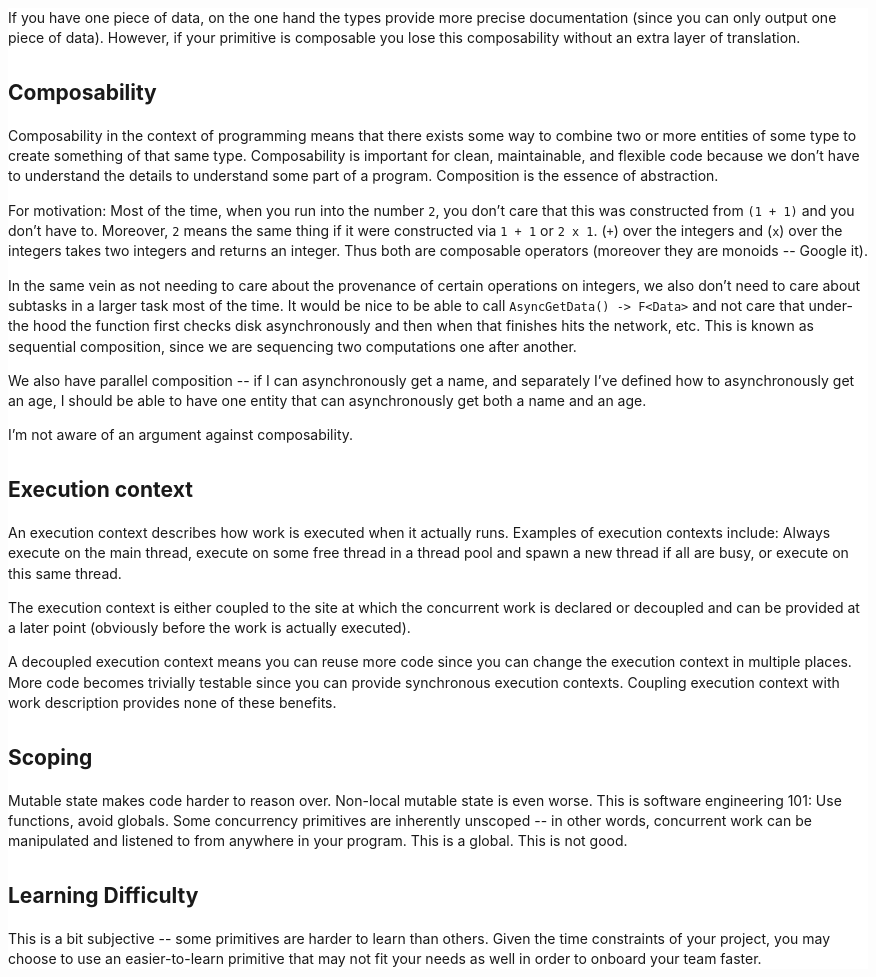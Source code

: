 If you have one piece of data, on the one hand the types provide more precise documentation (since you can only output one piece of data). However, if your primitive is composable you lose this composability without an extra layer of translation.

## Composability

Composability in the context of programming means that there exists some way to combine two or more entities of some type to create something of that same type. Composability is important for clean, maintainable, and flexible code because we don’t have to understand the details to understand some part of a program. Composition is the essence of abstraction.

For motivation: Most of the time, when you run into the number `2`, you don’t care that this was constructed from `(1 + 1)` and you don’t have to. Moreover, `2` means the same thing if it were constructed via `1 + 1` or `2 x 1`.
(`+`) over the integers and (`x`) over the integers takes two integers and returns an integer. Thus both are composable operators (moreover they are monoids -- Google it).

In the same vein as not needing to care about the provenance of certain operations on integers, we also don’t need to care about subtasks in a larger task most of the time. It would be nice to be able to call `AsyncGetData() -> F<Data>` and not care that under-the hood the function first checks disk asynchronously and then when that finishes hits the network, etc. This is known as sequential composition, since we are sequencing two computations one after another.

We also have parallel composition -- if I can asynchronously get a name, and separately I’ve defined how to asynchronously get an age, I should be able to have one entity that can asynchronously get both a name and an age.

I’m not aware of an argument against composability.

## Execution context

An execution context describes how work is executed when it actually runs. Examples of execution contexts include: Always execute on the main thread, execute on some free thread in a thread pool and spawn a new thread if all are busy, or execute on this same thread.

The execution context is either coupled to the site at which the concurrent work is declared or decoupled and can be provided at a later point (obviously before the work is actually executed).

A decoupled execution context means you can reuse more code since you can change the execution context in multiple places. More code becomes trivially testable since you can provide synchronous execution contexts. Coupling execution context with work description provides none of these benefits.

## Scoping

Mutable state makes code harder to reason over. Non-local mutable state is even worse. This is software engineering 101: Use functions, avoid globals. Some concurrency primitives are inherently unscoped -- in other words, concurrent work can be manipulated and listened to from anywhere in your program. This is a global. This is not good.

## Learning Difficulty

This is a bit subjective -- some primitives are harder to learn than others. Given the time constraints of your project, you may choose to use an easier-to-learn primitive that may not fit your needs as well in order to onboard your team faster.
